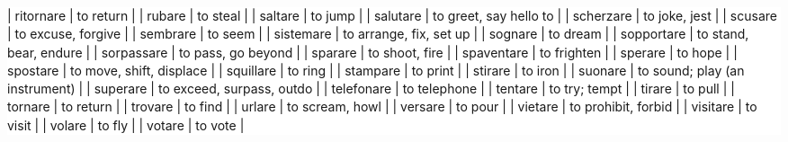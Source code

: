 | ritornare     | to return                                                    |
| rubare        | to steal                                                     |
| saltare       | to jump                                                      |
| salutare      | to greet, say hello to                                       |
| scherzare     | to joke, jest                                                |
| scusare       | to excuse, forgive                                           |
| sembrare      | to seem                                                      |
| sistemare     | to arrange, fix, set up                                      |
| sognare       | to dream                                                     |
| sopportare    | to stand, bear, endure                                       |
| sorpassare    | to pass, go beyond                                           |
| sparare       | to shoot, fire                                               |
| spaventare    | to frighten                                                  |
| sperare       | to hope                                                      |
| spostare      | to move, shift, displace                                     |
| squillare     | to ring                                                      |
| stampare      | to print                                                     |
| stirare       | to iron                                                      |
| suonare       | to sound; play (an instrument)                               |
| superare      | to exceed, surpass, outdo                                    |
| telefonare    | to telephone                                                 |
| tentare       | to try; tempt                                                |
| tirare        | to pull                                                      |
| tornare       | to return                                                    |
| trovare       | to find                                                      |
| urlare        | to scream, howl                                              |
| versare       | to pour                                                      |
| vietare       | to prohibit, forbid                                          |
| visitare      | to visit                                                     |
| volare        | to fly                                                       |
| votare        | to vote                                                      |
